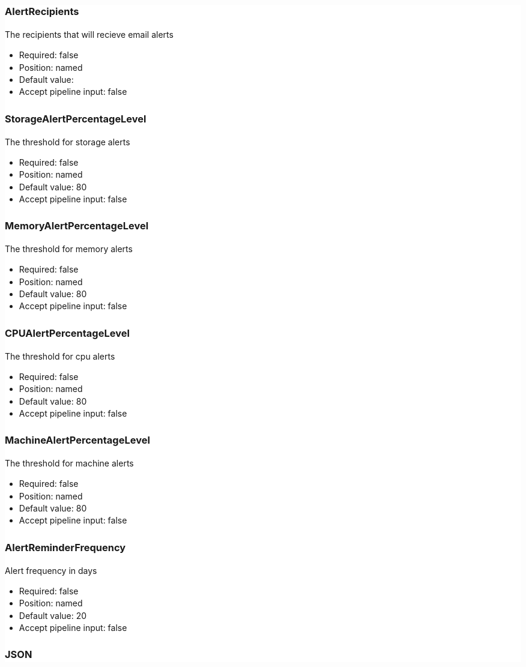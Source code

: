 ### AlertRecipients

The recipients that will recieve email alerts

* Required: false
* Position: named
* Default value: 
* Accept pipeline input: false

### StorageAlertPercentageLevel

The threshold for storage alerts

* Required: false
* Position: named
* Default value: 80
* Accept pipeline input: false

### MemoryAlertPercentageLevel

The threshold for memory alerts

* Required: false
* Position: named
* Default value: 80
* Accept pipeline input: false

### CPUAlertPercentageLevel

The threshold for cpu alerts

* Required: false
* Position: named
* Default value: 80
* Accept pipeline input: false

### MachineAlertPercentageLevel

The threshold for machine alerts

* Required: false
* Position: named
* Default value: 80
* Accept pipeline input: false

### AlertReminderFrequency

Alert frequency in days

* Required: false
* Position: named
* Default value: 20
* Accept pipeline input: false

### JSON

